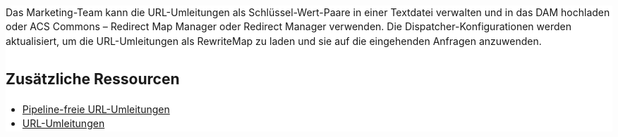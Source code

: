 Das Marketing-Team kann die URL-Umleitungen als Schlüssel-Wert-Paare in einer Textdatei verwalten und in das DAM hochladen oder ACS Commons – Redirect Map Manager oder Redirect Manager verwenden. Die Dispatcher-Konfigurationen werden aktualisiert, um die URL-Umleitungen als RewriteMap zu laden und sie auf die eingehenden Anfragen anzuwenden.

## Zusätzliche Ressourcen

- [Pipeline-freie URL-Umleitungen](https://experienceleague.adobe.com/de/docs/experience-manager-cloud-service/content/implementing/content-delivery/pipeline-free-url-redirects)
- [URL-Umleitungen](url-redirection.md)
